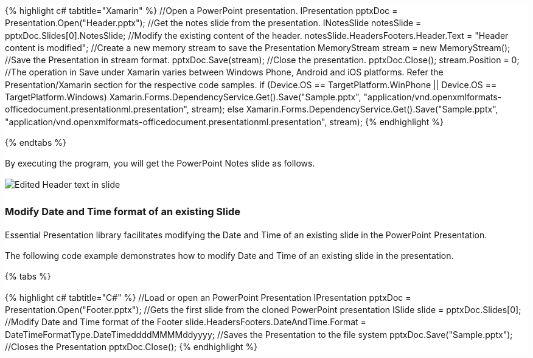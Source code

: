 {% highlight c# tabtitle="Xamarin" %}
//Open a PowerPoint presentation. 
IPresentation pptxDoc = Presentation.Open("Header.pptx"); 
//Get the notes slide from the presentation. 
INotesSlide notesSlide = pptxDoc.Slides[0].NotesSlide; 
//Modify the existing content of the header. 
notesSlide.HeadersFooters.Header.Text = "Header content is modified";
//Create a new memory stream to save the Presentation
MemoryStream stream = new MemoryStream();
//Save the Presentation in stream format.
pptxDoc.Save(stream);
//Close the presentation.
pptxDoc.Close();
stream.Position = 0;
//The operation in Save under Xamarin varies between Windows Phone, Android and iOS platforms. Refer the Presentation/Xamarin section for the respective code samples.
if (Device.OS == TargetPlatform.WinPhone || Device.OS == TargetPlatform.Windows)
    Xamarin.Forms.DependencyService.Get<ISaveWindowsPhone>().Save("Sample.pptx", "application/vnd.openxmlformats-officedocument.presentationml.presentation", stream);
else
    Xamarin.Forms.DependencyService.Get<ISave>().Save("Sample.pptx", "application/vnd.openxmlformats-officedocument.presentationml.presentation", stream);
{% endhighlight %}

{% endtabs %}

By executing the program, you will get the PowerPoint Notes slide as follows.

![Edited Header text in slide](HeaderFooter_Images/Header_text.png)


### Modify Date and Time format of an existing Slide

Essential Presentation library facilitates modifying the Date and Time of an existing slide in the PowerPoint Presentation. 

The following code example demonstrates how to modify Date and Time of an existing slide in the presentation.

{% tabs %}

{% highlight c# tabtitle="C#" %}
//Load or open an PowerPoint Presentation
IPresentation pptxDoc = Presentation.Open("Footer.pptx");
//Gets the first slide from the cloned PowerPoint presentation
ISlide slide = pptxDoc.Slides[0];
//Modify Date and Time format of the Footer
slide.HeadersFooters.DateAndTime.Format = DateTimeFormatType.DateTimeddddMMMMddyyyy;
//Saves the Presentation to the file system
pptxDoc.Save("Sample.pptx");
//Closes the Presentation
pptxDoc.Close();
{% endhighlight %}
